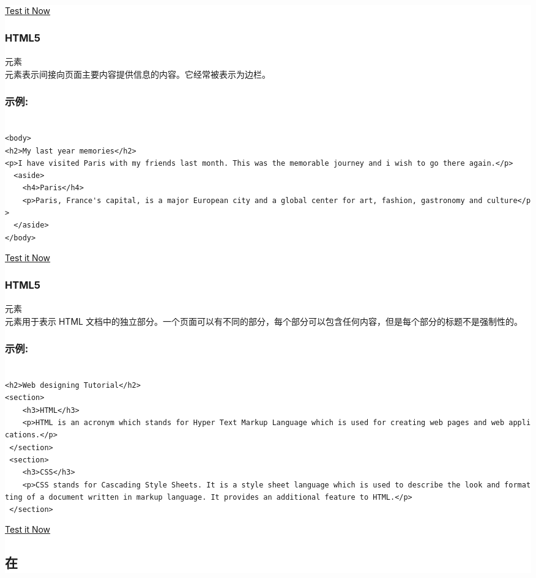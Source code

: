 [Test it Now](https://www.javatpoint.com/oprweb/test.jsp?filename=html5semantics)

### HTML5

<aside>元素</aside>

<aside>元素表示间接向页面主要内容提供信息的内容。它经常被表示为边栏。</aside>

### 示例:

```

<body>
<h2>My last year memories</h2>
<p>I have visited Paris with my friends last month. This was the memorable journey and i wish to go there again.</p>
  <aside>
  	<h4>Paris</h4>
    <p>Paris, France's capital, is a major European city and a global center for art, fashion, gastronomy and culture</p>
  </aside>
</body>

```

[Test it Now](https://www.javatpoint.com/oprweb/test.jsp?filename=html5semantics2)

### HTML5

<section>元素</section>

<section>元素用于表示 HTML 文档中的独立部分。一个页面可以有不同的部分，每个部分可以包含任何内容，但是每个部分的标题不是强制性的。</section>

### 示例:

```

<h2>Web designing Tutorial</h2>
<section>
 	<h3>HTML</h3>
 	<p>HTML is an acronym which stands for Hyper Text Markup Language which is used for creating web pages and web applications.</p>
 </section>
 <section>
 	<h3>CSS</h3>
 	<p>CSS stands for Cascading Style Sheets. It is a style sheet language which is used to describe the look and formatting of a document written in markup language. It provides an additional feature to HTML.</p>
 </section>

```

[Test it Now](https://www.javatpoint.com/oprweb/test.jsp?filename=html5semantics3)

## 在
